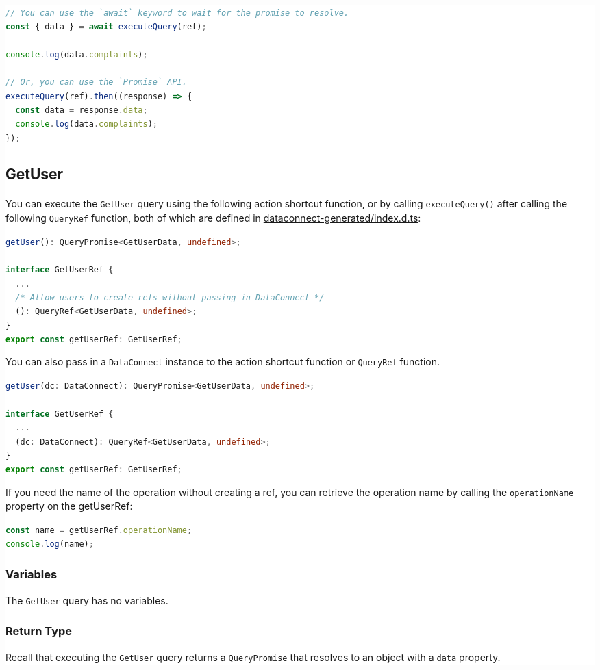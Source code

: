 ```typescript
// You can use the `await` keyword to wait for the promise to resolve.
const { data } = await executeQuery(ref);

console.log(data.complaints);

// Or, you can use the `Promise` API.
executeQuery(ref).then((response) => {
  const data = response.data;
  console.log(data.complaints);
});
```

## GetUser
You can execute the `GetUser` query using the following action shortcut function, or by calling `executeQuery()` after calling the following `QueryRef` function, both of which are defined in [dataconnect-generated/index.d.ts](./index.d.ts):
```typescript
getUser(): QueryPromise<GetUserData, undefined>;

interface GetUserRef {
  ...
  /* Allow users to create refs without passing in DataConnect */
  (): QueryRef<GetUserData, undefined>;
}
export const getUserRef: GetUserRef;
```
You can also pass in a `DataConnect` instance to the action shortcut function or `QueryRef` function.
```typescript
getUser(dc: DataConnect): QueryPromise<GetUserData, undefined>;

interface GetUserRef {
  ...
  (dc: DataConnect): QueryRef<GetUserData, undefined>;
}
export const getUserRef: GetUserRef;
```

If you need the name of the operation without creating a ref, you can retrieve the operation name by calling the `operationName` property on the getUserRef:
```typescript
const name = getUserRef.operationName;
console.log(name);
```

### Variables
The `GetUser` query has no variables.
### Return Type
Recall that executing the `GetUser` query returns a `QueryPromise` that resolves to an object with a `data` property.
